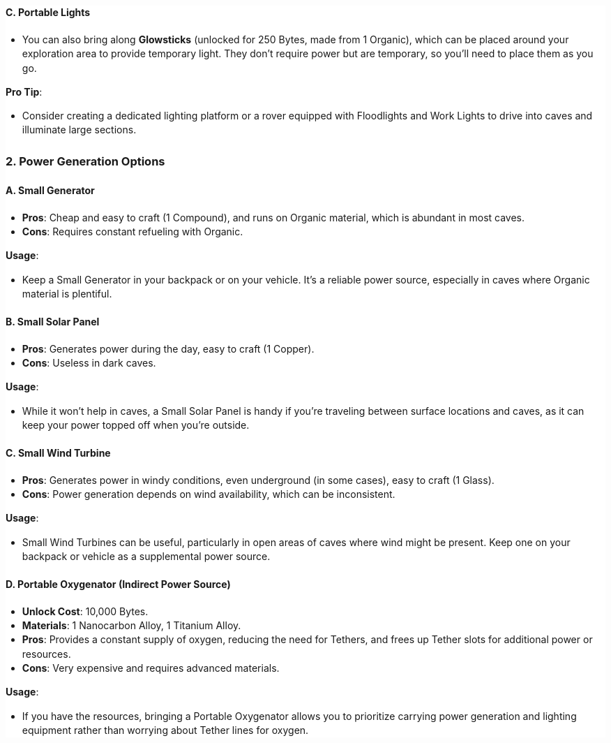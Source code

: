 #### **C. Portable Lights**

- You can also bring along **Glowsticks** (unlocked for 250 Bytes, made from 1 Organic), which can be placed around your exploration area to provide temporary light. They don’t require power but are temporary, so you’ll need to place them as you go.

**Pro Tip**:

- Consider creating a dedicated lighting platform or a rover equipped with Floodlights and Work Lights to drive into caves and illuminate large sections.

### **2. Power Generation Options**

#### **A. Small Generator**

- **Pros**: Cheap and easy to craft (1 Compound), and runs on Organic material, which is abundant in most caves.
- **Cons**: Requires constant refueling with Organic.

**Usage**:

- Keep a Small Generator in your backpack or on your vehicle. It’s a reliable power source, especially in caves where Organic material is plentiful.

#### **B. Small Solar Panel**

- **Pros**: Generates power during the day, easy to craft (1 Copper).
- **Cons**: Useless in dark caves.

**Usage**:

- While it won’t help in caves, a Small Solar Panel is handy if you’re traveling between surface locations and caves, as it can keep your power topped off when you’re outside.

#### **C. Small Wind Turbine**

- **Pros**: Generates power in windy conditions, even underground (in some cases), easy to craft (1 Glass).
- **Cons**: Power generation depends on wind availability, which can be inconsistent.

**Usage**:

- Small Wind Turbines can be useful, particularly in open areas of caves where wind might be present. Keep one on your backpack or vehicle as a supplemental power source.

#### **D. Portable Oxygenator (Indirect Power Source)**

- **Unlock Cost**: 10,000 Bytes.
- **Materials**: 1 Nanocarbon Alloy, 1 Titanium Alloy.
- **Pros**: Provides a constant supply of oxygen, reducing the need for Tethers, and frees up Tether slots for additional power or resources.
- **Cons**: Very expensive and requires advanced materials.

**Usage**:

- If you have the resources, bringing a Portable Oxygenator allows you to prioritize carrying power generation and lighting equipment rather than worrying about Tether lines for oxygen.
